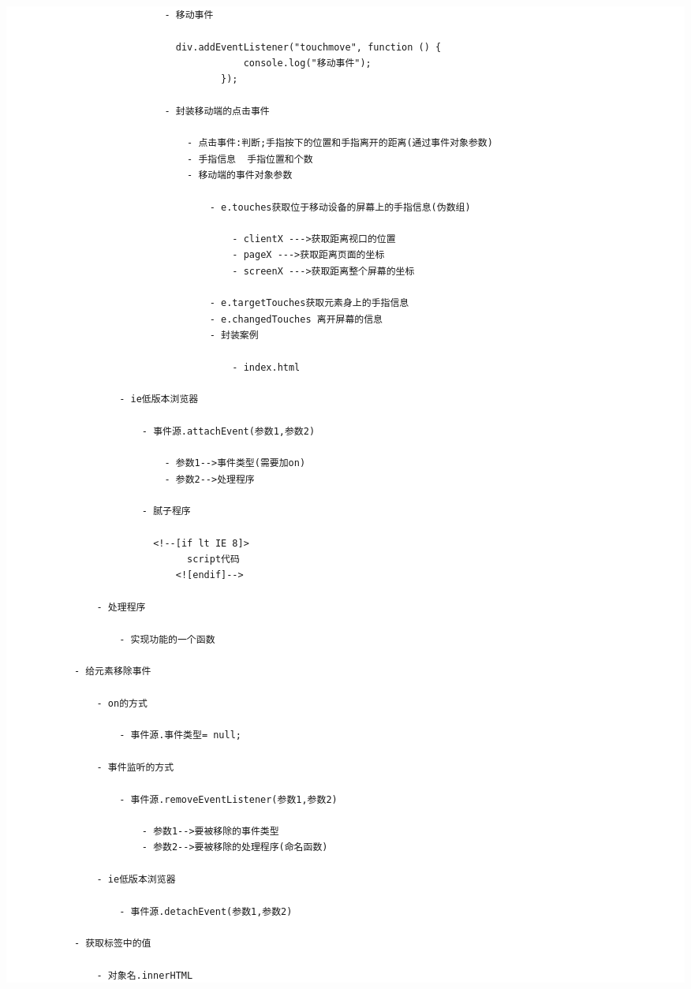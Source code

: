 								- 移动事件

								  div.addEventListener("touchmove", function () {
								              console.log("移动事件");
								          });

								- 封装移动端的点击事件

									- 点击事件:判断;手指按下的位置和手指离开的距离(通过事件对象参数)
									- 手指信息  手指位置和个数
									- 移动端的事件对象参数

										- e.touches获取位于移动设备的屏幕上的手指信息(伪数组)

											- clientX --->获取距离视口的位置
											- pageX --->获取距离页面的坐标
											- screenX --->获取距离整个屏幕的坐标

										- e.targetTouches获取元素身上的手指信息
										- e.changedTouches 离开屏幕的信息
										- 封装案例

											- index.html

						- ie低版本浏览器

							- 事件源.attachEvent(参数1,参数2)

								- 参数1-->事件类型(需要加on)
								- 参数2-->处理程序

							- 腻子程序

							  <!--[if lt IE 8]>
							  		script代码
							      <![endif]-->

					- 处理程序

						- 实现功能的一个函数

				- 给元素移除事件

					- on的方式

						- 事件源.事件类型= null;

					- 事件监听的方式

						- 事件源.removeEventListener(参数1,参数2)

							- 参数1-->要被移除的事件类型
							- 参数2-->要被移除的处理程序(命名函数)

					- ie低版本浏览器

						- 事件源.detachEvent(参数1,参数2)

				- 获取标签中的值

					- 对象名.innerHTML
